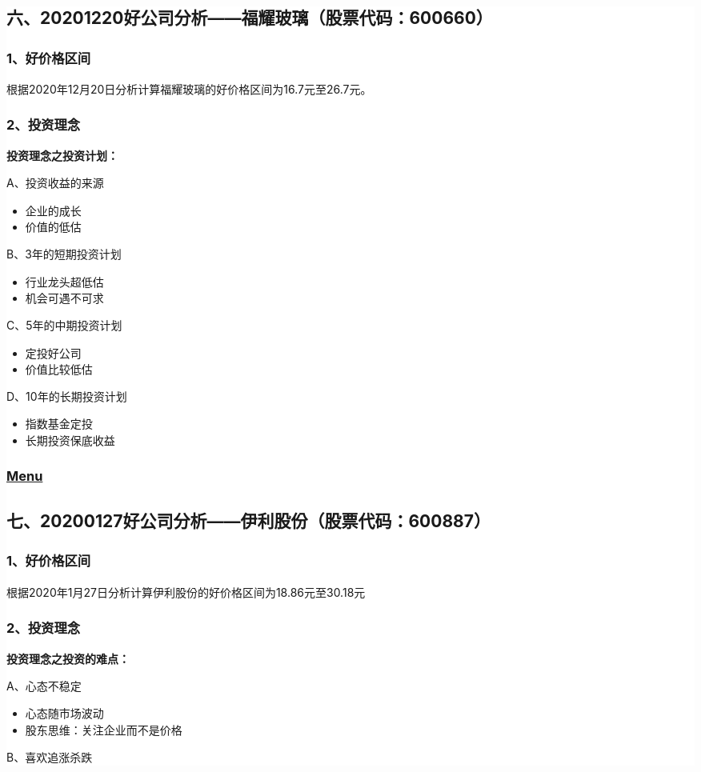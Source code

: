   

  ## <span id="fuyao">六、20201220好公司分析——福耀玻璃（股票代码：600660）</span>

  ### 1、好价格区间

  根据2020年12月20日分析计算福耀玻璃的好价格区间为16.7元至26.7元。

  ### 2、投资理念

  **投资理念之投资计划：**

  A、投资收益的来源

  - 企业的成长
  - 价值的低估

  B、3年的短期投资计划

  - 行业龙头超低估
  - 机会可遇不可求

  C、5年的中期投资计划

  - 定投好公司
  - 价值比较低估

  D、10年的长期投资计划

  - 指数基金定投
  - 长期投资保底收益

  

  

  ### <span align="right" >[Menu](#menu)</span>

  

  ## <span id="yili">七、20200127好公司分析——伊利股份（股票代码：600887）</span>

  ### 1、好价格区间

  根据2020年1月27日分析计算伊利股份的好价格区间为18.86元至30.18元

  ### 2、投资理念

  **投资理念之投资的难点：**

  A、心态不稳定

  - 心态随市场波动
  - 股东思维：关注企业而不是价格

  B、喜欢追涨杀跌
